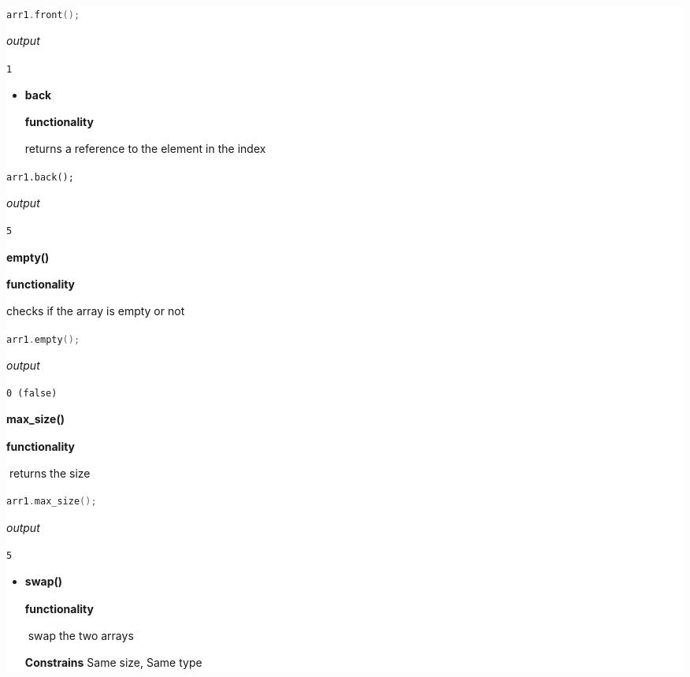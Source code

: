   ```cpp
  arr1.front(); 
  ```

  *output*

  ```
  1
  ```

  - **back**

    **functionality**

    returns a reference to the element in the index

  ```
  arr1.back();
  ```

  *output*

  ```
  5
  ```

  **empty()**

  **functionality** 

  checks if the array is empty or not

  ```cpp
  arr1.empty();
  ```

  *output*

  ```
  0 (false)
  ```

  **max_size()**

  **functionality** 

  ​	returns the size

  ```cpp
  arr1.max_size();
  ```

  *output*

  ```
  5
  ```

  - **swap()**

    **functionality**

    ​	swap the two arrays 

    **Constrains**
    	Same size, Same type
